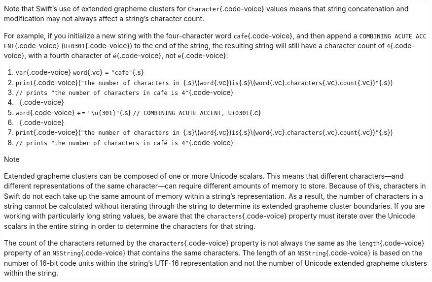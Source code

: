 Note that Swift’s use of extended grapheme clusters for
`Character`{.code-voice} values means that string concatenation and
modification may not always affect a string’s character count.

For example, if you initialize a new string with the four-character word
`cafe`{.code-voice}, and then append a
`COMBINING ACUTE ACCENT`{.code-voice} (`U+0301`{.code-voice}) to the end
of the string, the resulting string will still have a character count of
`4`{.code-voice}, with a fourth character of `é`{.code-voice}, not
`e`{.code-voice}:

<div class="section code-listing">

<div class="code-sample">

<div class="Swift">

1.  `var`{.code-voice} `word`{.vc} = `"cafe"`{.s}
2.  `print`{.code-voice}(`"the number of characters in `{.s}\\(`word`{.vc})` is `{.s}\\(`word`{.vc}.`characters`{.vc}.`count`{.vc})`"`{.s})
3.  `// prints "the number of characters in cafe is 4"`{.code-voice}
4.  ` `{.code-voice}
5.  `word`{.code-voice} += `"\u{301}"`{.s}
    `// COMBINING ACUTE ACCENT, U+0301`{.c}
6.  ` `{.code-voice}
7.  `print`{.code-voice}(`"the number of characters in `{.s}\\(`word`{.vc})` is `{.s}\\(`word`{.vc}.`characters`{.vc}.`count`{.vc})`"`{.s})
8.  `// prints "the number of characters in café is 4"`{.code-voice}

</div>

</div>

</div>

<div class="note">

Note

Extended grapheme clusters can be composed of one or more Unicode
scalars. This means that different characters—and different
representations of the same character—can require different amounts of
memory to store. Because of this, characters in Swift do not each take
up the same amount of memory within a string’s representation. As a
result, the number of characters in a string cannot be calculated
without iterating through the string to determine its extended grapheme
cluster boundaries. If you are working with particularly long string
values, be aware that the `characters`{.code-voice} property must
iterate over the Unicode scalars in the entire string in order to
determine the characters for that string.

The count of the characters returned by the `characters`{.code-voice}
property is not always the same as the `length`{.code-voice} property of
an `NSString`{.code-voice} that contains the same characters. The length
of an `NSString`{.code-voice} is based on the number of 16-bit code
units within the string’s UTF-16 representation and not the number of
Unicode extended grapheme clusters within the string.
